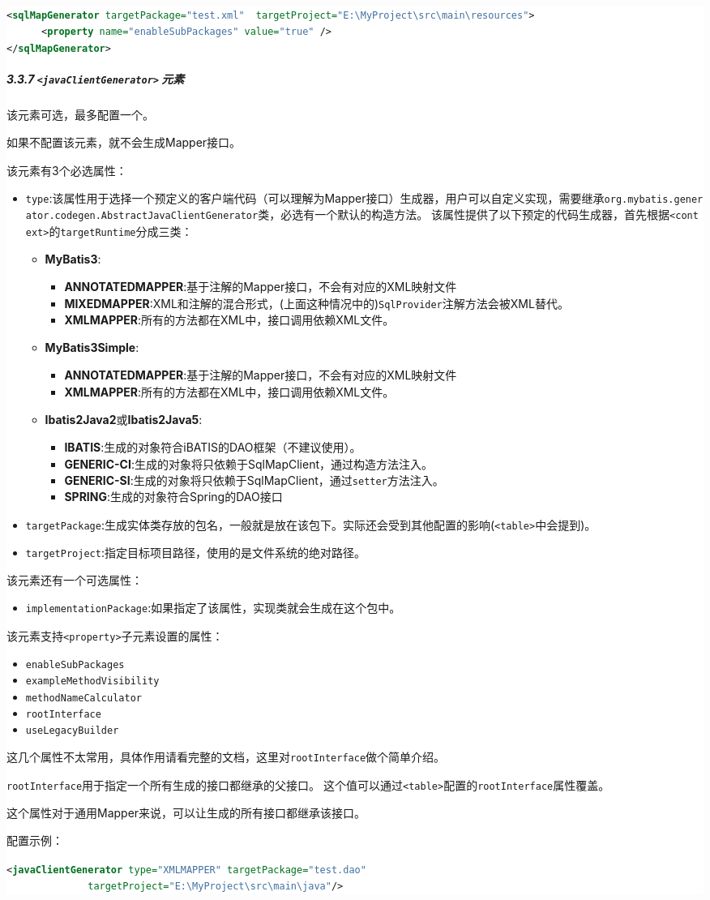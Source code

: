 ``````````xml
<sqlMapGenerator targetPackage="test.xml"  targetProject="E:\MyProject\src\main\resources">
      <property name="enableSubPackages" value="true" />
</sqlMapGenerator>
``````````

##### 3.3.7 `<javaClientGenerator>` 元素 #####

该元素可选，最多配置一个。

如果不配置该元素，就不会生成Mapper接口。

该元素有3个必选属性：

 *  `type`:该属性用于选择一个预定义的客户端代码（可以理解为Mapper接口）生成器，用户可以自定义实现，需要继承`org.mybatis.generator.codegen.AbstractJavaClientGenerator`类，必选有一个默认的构造方法。 该属性提供了以下预定的代码生成器，首先根据`<context>`的`targetRuntime`分成三类：
    
     *  **MyBatis3**:
        
         *  **ANNOTATEDMAPPER**:基于注解的Mapper接口，不会有对应的XML映射文件
         *  **MIXEDMAPPER**:XML和注解的混合形式，(上面这种情况中的)`SqlProvider`注解方法会被XML替代。
         *  **XMLMAPPER**:所有的方法都在XML中，接口调用依赖XML文件。
     *  **MyBatis3Simple**:
        
         *  **ANNOTATEDMAPPER**:基于注解的Mapper接口，不会有对应的XML映射文件
         *  **XMLMAPPER**:所有的方法都在XML中，接口调用依赖XML文件。
     *  **Ibatis2Java2**或**Ibatis2Java5**:
        
         *  **IBATIS**:生成的对象符合iBATIS的DAO框架（不建议使用）。
         *  **GENERIC-CI**:生成的对象将只依赖于SqlMapClient，通过构造方法注入。
         *  **GENERIC-SI**:生成的对象将只依赖于SqlMapClient，通过`setter`方法注入。
         *  **SPRING**:生成的对象符合Spring的DAO接口
 *  `targetPackage`:生成实体类存放的包名，一般就是放在该包下。实际还会受到其他配置的影响(`<table>`中会提到)。
 *  `targetProject`:指定目标项目路径，使用的是文件系统的绝对路径。

该元素还有一个可选属性：

 *  `implementationPackage`:如果指定了该属性，实现类就会生成在这个包中。

该元素支持`<property>`子元素设置的属性：

 *  `enableSubPackages`
 *  `exampleMethodVisibility`
 *  `methodNameCalculator`
 *  `rootInterface`
 *  `useLegacyBuilder`

这几个属性不太常用，具体作用请看完整的文档，这里对`rootInterface`做个简单介绍。

`rootInterface`用于指定一个所有生成的接口都继承的父接口。 这个值可以通过`<table>`配置的`rootInterface`属性覆盖。

这个属性对于通用Mapper来说，可以让生成的所有接口都继承该接口。

配置示例：

``````````xml
<javaClientGenerator type="XMLMAPPER" targetPackage="test.dao"
              targetProject="E:\MyProject\src\main\java"/>
``````````
